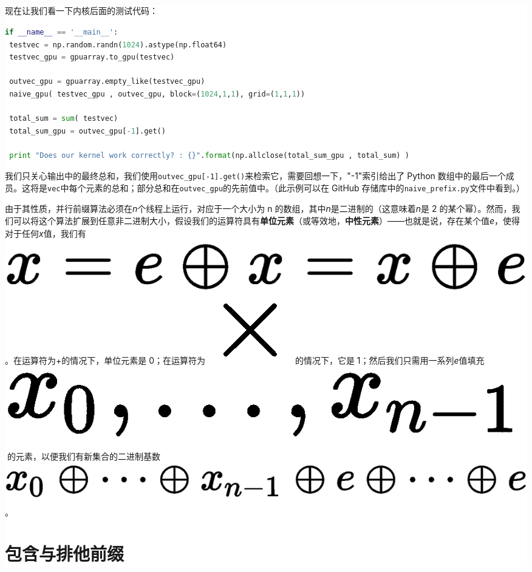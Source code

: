 现在让我们看一下内核后面的测试代码：

```py
if __name__ == '__main__':
 testvec = np.random.randn(1024).astype(np.float64)
 testvec_gpu = gpuarray.to_gpu(testvec)

 outvec_gpu = gpuarray.empty_like(testvec_gpu)
 naive_gpu( testvec_gpu , outvec_gpu, block=(1024,1,1), grid=(1,1,1))

 total_sum = sum( testvec)
 total_sum_gpu = outvec_gpu[-1].get()

 print "Does our kernel work correctly? : {}".format(np.allclose(total_sum_gpu , total_sum) )
```

我们只关心输出中的最终总和，我们使用`outvec_gpu[-1].get()`来检索它，需要回想一下，"-1"索引给出了 Python 数组中的最后一个成员。这将是`vec`中每个元素的总和；部分总和在`outvec_gpu`的先前值中。（此示例可以在 GitHub 存储库中的`naive_prefix.py`文件中看到。）

由于其性质，并行前缀算法必须在*n*个线程上运行，对应于一个大小为 n 的数组，其中*n*是二进制的（这意味着*n*是 2 的某个幂）。然而，我们可以将这个算法扩展到任意非二进制大小，假设我们的运算符具有**单位元素**（或等效地，**中性元素**）——也就是说，存在某个值*e*，使得对于任何*x*值，我们有 ![](img/9a41546d-6056-4ca9-bfdd-0e9ec13ae195.png)。在运算符为+的情况下，单位元素是 0；在运算符为 ![](img/04590efc-4d27-477f-a7bb-96da2f050011.png) 的情况下，它是 1；然后我们只需用一系列*e*值填充 ![](img/f1e4ffaf-26a6-4f45-b9f4-20340837e38c.png) 的元素，以便我们有新集合的二进制基数 ![](img/8c22f00e-f896-44d2-99f2-7d5ecc3b35eb.png)。

# 包含与排他前缀
